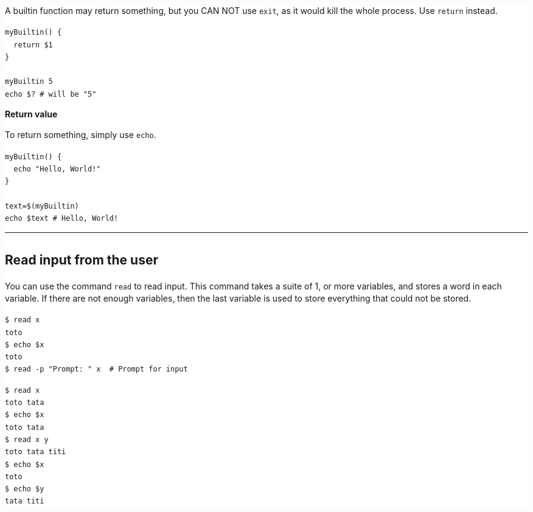 A builtin function may return something, but you CAN NOT use `exit`, as it would kill the whole process. Use `return` instead.

```bash!
myBuiltin() {
  return $1
}

myBuiltin 5
echo $? # will be "5"
```

**Return value**

To return something, simply use `echo`.

```bash!
myBuiltin() {
  echo "Hello, World!"
}

text=$(myBuiltin)
echo $text # Hello, World!
```
</div></div>

<hr class="sr">

## Read input from the user

<div class="row row-cols-lg-2"><div>

You can use the command `read` to read input. This command takes a suite of 1, or more variables, and stores a word in each variable. If there are not enough variables, then the last variable is used to store everything that could not be stored.

```shell!
$ read x
toto
$ echo $x
toto
$ read -p "Prompt: " x  # Prompt for input
```
</div><div>

```shell!
$ read x
toto tata
$ echo $x
toto tata
$ read x y
toto tata titi
$ echo $x
toto
$ echo $y
tata titi
```
</div></div>
